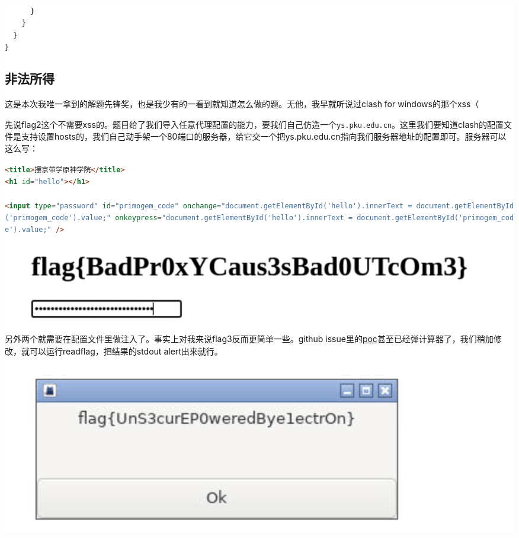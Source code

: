 ```js
      }
    }
  }
}
```



## 非法所得

这是本次我唯一拿到的解题先锋奖，也是我少有的一看到就知道怎么做的题。无他，我早就听说过clash for windows的那个xss（

先说flag2这个不需要xss的。题目给了我们导入任意代理配置的能力，要我们自己仿造一个`ys.pku.edu.cn`。这里我们要知道clash的配置文件是支持设置hosts的，我们自己动手架一个80端口的服务器，给它交一个把ys.pku.edu.cn指向我们服务器地址的配置即可。服务器可以这么写：

```html
<title>摆京带学原神学院</title>
<h1 id="hello"></h1>

<input type="password" id="primogem_code" onchange="document.getElementById('hello').innerText = document.getElementById('primogem_code').value;" onkeypress="document.getElementById('hello').innerText = document.getElementById('primogem_code').value;" />
```

![Snipaste_2023-10-14_19-04-35](writeup_gzz.assets/Snipaste_2023-10-14_19-04-35.png)



另外两个就需要在配置文件里做注入了。事实上对我来说flag3反而更简单一些。github issue里的[poc](https://github.com/Fndroid/clash_for_windows_pkg/issues/2710)甚至已经弹计算器了，我们稍加修改，就可以运行readflag，把结果的stdout alert出来就行。

![Snipaste_2023-10-14_19-18-03](writeup_gzz.assets/Snipaste_2023-10-14_19-18-03.png)
